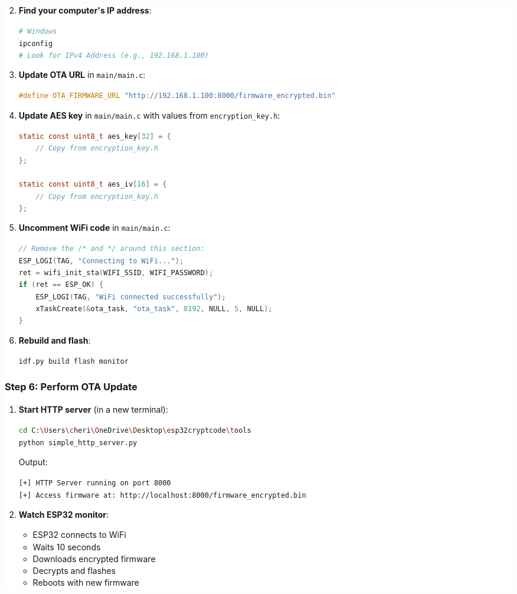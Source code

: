 2. **Find your computer's IP address**:
   ```bash
   # Windows
   ipconfig
   # Look for IPv4 Address (e.g., 192.168.1.100)
   ```

3. **Update OTA URL** in `main/main.c`:
   ```c
   #define OTA_FIRMWARE_URL "http://192.168.1.100:8000/firmware_encrypted.bin"
   ```

4. **Update AES key** in `main/main.c` with values from `encryption_key.h`:
   ```c
   static const uint8_t aes_key[32] = {
       // Copy from encryption_key.h
   };
   
   static const uint8_t aes_iv[16] = {
       // Copy from encryption_key.h
   };
   ```

5. **Uncomment WiFi code** in `main/main.c`:
   ```c
   // Remove the /* and */ around this section:
   ESP_LOGI(TAG, "Connecting to WiFi...");
   ret = wifi_init_sta(WIFI_SSID, WIFI_PASSWORD);
   if (ret == ESP_OK) {
       ESP_LOGI(TAG, "WiFi connected successfully");
       xTaskCreate(&ota_task, "ota_task", 8192, NULL, 5, NULL);
   }
   ```

6. **Rebuild and flash**:
   ```bash
   idf.py build flash monitor
   ```

### Step 6: Perform OTA Update

1. **Start HTTP server** (in a new terminal):
   ```bash
   cd C:\Users\cheri\OneDrive\Desktop\esp32cryptcode\tools
   python simple_http_server.py
   ```

   Output:
   ```
   [+] HTTP Server running on port 8000
   [+] Access firmware at: http://localhost:8000/firmware_encrypted.bin
   ```

2. **Watch ESP32 monitor**:
   - ESP32 connects to WiFi
   - Waits 10 seconds
   - Downloads encrypted firmware
   - Decrypts and flashes
   - Reboots with new firmware
